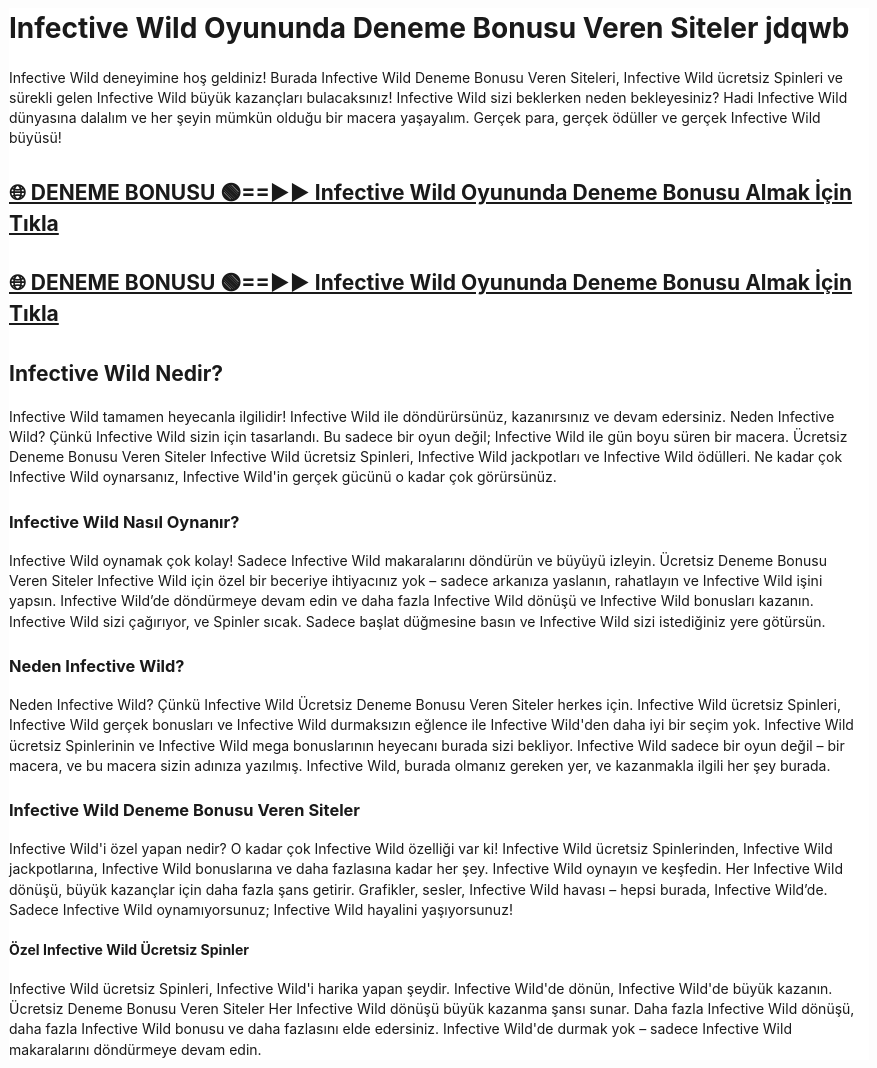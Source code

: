 # Infective Wild Oyununda Deneme Bonusu Veren Siteler jdqwb 

Infective Wild deneyimine hoş geldiniz! Burada Infective Wild Deneme Bonusu Veren Siteleri, Infective Wild ücretsiz Spinleri ve sürekli gelen Infective Wild büyük kazançları bulacaksınız! Infective Wild sizi beklerken neden bekleyesiniz? Hadi Infective Wild dünyasına dalalım ve her şeyin mümkün olduğu bir macera yaşayalım. Gerçek para, gerçek ödüller ve gerçek Infective Wild büyüsü!

## [🌐 DENEME BONUSU 🟢==►► Infective Wild Oyununda Deneme Bonusu Almak İçin Tıkla](https://xwager.xyz/) 

## [🌐 DENEME BONUSU 🟢==►► Infective Wild Oyununda Deneme Bonusu Almak İçin Tıkla](https://xwager.xyz/) 

## Infective Wild Nedir?

Infective Wild tamamen heyecanla ilgilidir! Infective Wild ile döndürürsünüz, kazanırsınız ve devam edersiniz. Neden Infective Wild? Çünkü Infective Wild sizin için tasarlandı. Bu sadece bir oyun değil; Infective Wild ile gün boyu süren bir macera. Ücretsiz Deneme Bonusu Veren Siteler Infective Wild ücretsiz Spinleri, Infective Wild jackpotları ve Infective Wild ödülleri. Ne kadar çok Infective Wild oynarsanız, Infective Wild'in gerçek gücünü o kadar çok görürsünüz.

### Infective Wild Nasıl Oynanır?

Infective Wild oynamak çok kolay! Sadece Infective Wild makaralarını döndürün ve büyüyü izleyin. Ücretsiz Deneme Bonusu Veren Siteler Infective Wild için özel bir beceriye ihtiyacınız yok – sadece arkanıza yaslanın, rahatlayın ve Infective Wild işini yapsın. Infective Wild’de döndürmeye devam edin ve daha fazla Infective Wild dönüşü ve Infective Wild bonusları kazanın. Infective Wild sizi çağırıyor, ve Spinler sıcak. Sadece başlat düğmesine basın ve Infective Wild sizi istediğiniz yere götürsün.

### Neden Infective Wild?

Neden Infective Wild? Çünkü Infective Wild Ücretsiz Deneme Bonusu Veren Siteler herkes için. Infective Wild ücretsiz Spinleri, Infective Wild gerçek bonusları ve Infective Wild durmaksızın eğlence ile Infective Wild'den daha iyi bir seçim yok. Infective Wild ücretsiz Spinlerinin ve Infective Wild mega bonuslarının heyecanı burada sizi bekliyor. Infective Wild sadece bir oyun değil – bir macera, ve bu macera sizin adınıza yazılmış. Infective Wild, burada olmanız gereken yer, ve kazanmakla ilgili her şey burada.

### Infective Wild Deneme Bonusu Veren Siteler

Infective Wild'i özel yapan nedir? O kadar çok Infective Wild özelliği var ki! Infective Wild ücretsiz Spinlerinden, Infective Wild jackpotlarına, Infective Wild bonuslarına ve daha fazlasına kadar her şey. Infective Wild oynayın ve keşfedin. Her Infective Wild dönüşü, büyük kazançlar için daha fazla şans getirir. Grafikler, sesler, Infective Wild havası – hepsi burada, Infective Wild’de. Sadece Infective Wild oynamıyorsunuz; Infective Wild hayalini yaşıyorsunuz!

#### Özel Infective Wild Ücretsiz Spinler

Infective Wild ücretsiz Spinleri, Infective Wild'i harika yapan şeydir. Infective Wild'de dönün, Infective Wild'de büyük kazanın. Ücretsiz Deneme Bonusu Veren Siteler Her Infective Wild dönüşü büyük kazanma şansı sunar. Daha fazla Infective Wild dönüşü, daha fazla Infective Wild bonusu ve daha fazlasını elde edersiniz. Infective Wild'de durmak yok – sadece Infective Wild makaralarını döndürmeye devam edin.
